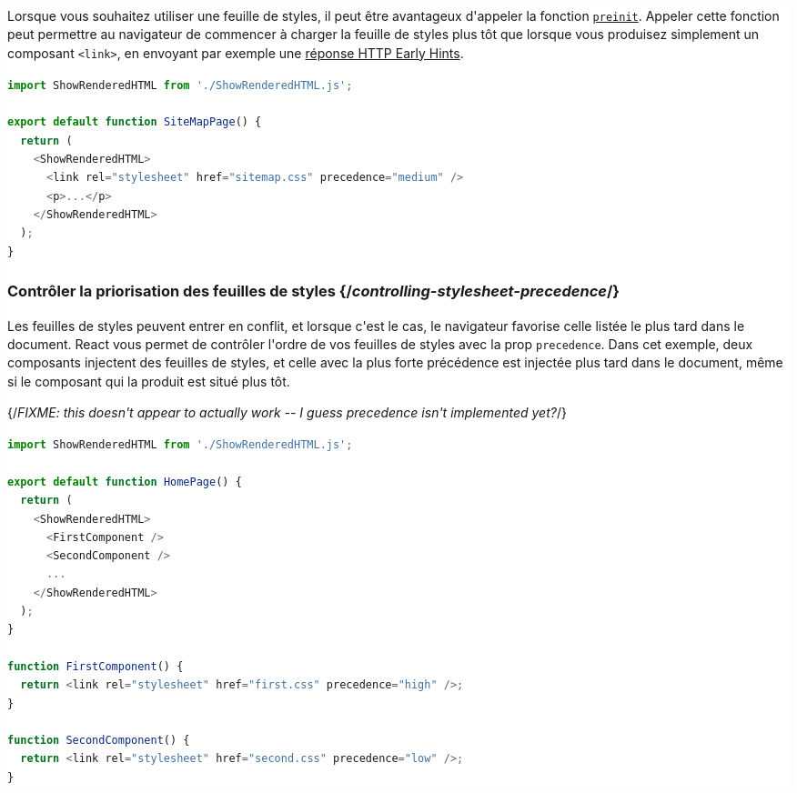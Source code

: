 <Note>

Lorsque vous souhaitez utiliser une feuille de styles, il peut être avantageux d'appeler la fonction [`preinit`](/reference/react-dom/preinit). Appeler cette fonction peut permettre au navigateur de commencer à charger la feuille de styles plus tôt que lorsque vous produisez simplement un composant `<link>`, en envoyant par exemple une [réponse HTTP Early Hints](https://developer.mozilla.org/fr/docs/Web/HTTP/Status/103).

</Note>

<SandpackWithHTMLOutput>

```js App.js active
import ShowRenderedHTML from './ShowRenderedHTML.js';

export default function SiteMapPage() {
  return (
    <ShowRenderedHTML>
      <link rel="stylesheet" href="sitemap.css" precedence="medium" />
      <p>...</p>
    </ShowRenderedHTML>
  );
}
```

</SandpackWithHTMLOutput>

### Contrôler la priorisation des feuilles de styles {/*controlling-stylesheet-precedence*/}

Les feuilles de styles peuvent entrer en conflit, et lorsque c'est le cas, le navigateur favorise celle listée le plus tard dans le document. React vous permet de contrôler l'ordre de vos feuilles de styles avec la prop `precedence`.  Dans cet exemple, deux composants injectent des feuilles de styles, et celle avec la plus forte précédence est injectée plus tard dans le document, même si le composant qui la produit est situé plus tôt.

{/*FIXME: this doesn't appear to actually work -- I guess precedence isn't implemented yet?*/}

<SandpackWithHTMLOutput>

```js App.js active
import ShowRenderedHTML from './ShowRenderedHTML.js';

export default function HomePage() {
  return (
    <ShowRenderedHTML>
      <FirstComponent />
      <SecondComponent />
      ...
    </ShowRenderedHTML>
  );
}

function FirstComponent() {
  return <link rel="stylesheet" href="first.css" precedence="high" />;
}

function SecondComponent() {
  return <link rel="stylesheet" href="second.css" precedence="low" />;
}

```
